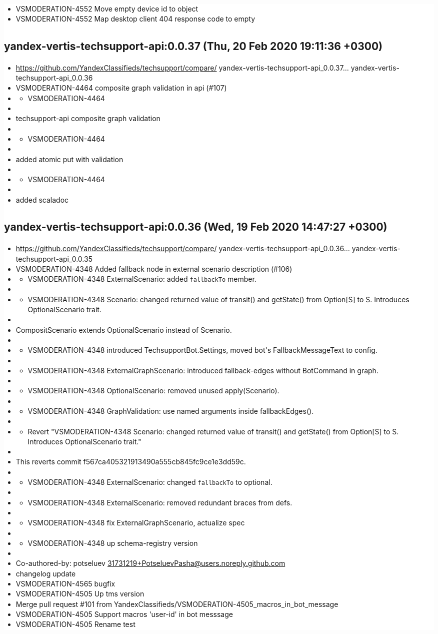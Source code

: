   * VSMODERATION-4552 Move empty device id to object
  * VSMODERATION-4552 Map desktop client 404 response code to empty

## yandex-vertis-techsupport-api:0.0.37 (Thu, 20 Feb 2020 19:11:36 +0300)

  * https://github.com/YandexClassifieds/techsupport/compare/ yandex-vertis-techsupport-api_0.0.37... yandex-vertis-techsupport-api_0.0.36
  * VSMODERATION-4464 composite graph validation in api (#107)
  * * VSMODERATION-4464
  *
  * techsupport-api composite graph validation
  *
  * * VSMODERATION-4464
  *
  * added atomic put with validation
  *
  * * VSMODERATION-4464
  *
  * added scaladoc

## yandex-vertis-techsupport-api:0.0.36 (Wed, 19 Feb 2020 14:47:27 +0300)

  * https://github.com/YandexClassifieds/techsupport/compare/ yandex-vertis-techsupport-api_0.0.36... yandex-vertis-techsupport-api_0.0.35
  * VSMODERATION-4348 Added fallback node in external scenario description (#106)
  * * VSMODERATION-4348 ExternalScenario: added `fallbackTo` member.
  * 
  * * VSMODERATION-4348 Scenario: changed returned value of transit() and getState() from Option[S] to S. Introduces OptionalScenario trait.
  * 
  * CompositScenario extends OptionalScenario instead of Scenario.
  * 
  * * VSMODERATION-4348 introduced TechsupportBot.Settings, moved bot's FallbackMessageText to config.
  * 
  * * VSMODERATION-4348 ExternalGraphScenario: introduced fallback-edges without BotCommand in graph.
  * 
  * * VSMODERATION-4348 OptionalScenario: removed unused apply(Scenario).
  * 
  * * VSMODERATION-4348 GraphValidation: use named arguments inside fallbackEdges().
  * 
  * * Revert "VSMODERATION-4348 Scenario: changed returned value of transit() and getState() from Option[S] to S. Introduces OptionalScenario trait."
  * 
  * This reverts commit f567ca405321913490a555cb845fc9ce1e3dd59c.
  * 
  * * VSMODERATION-4348 ExternalScenario: changed `fallbackTo` to optional.
  * 
  * * VSMODERATION-4348 ExternalScenario: removed redundant braces from defs.
  * 
  * * VSMODERATION-4348 fix ExternalGraphScenario, actualize spec
  * 
  * * VSMODERATION-4348 up schema-registry version
  * 
  * Co-authored-by: potseluev <31731219+PotseluevPasha@users.noreply.github.com>
  * changelog update
  * VSMODERATION-4565 bugfix
  * VSMODERATION-4505 Up tms version
  * Merge pull request #101 from YandexClassifieds/VSMODERATION-4505_macros_in_bot_message
  * VSMODERATION-4505 Support macros 'user-id' in bot messsage
  * VSMODERATION-4505 Rename test